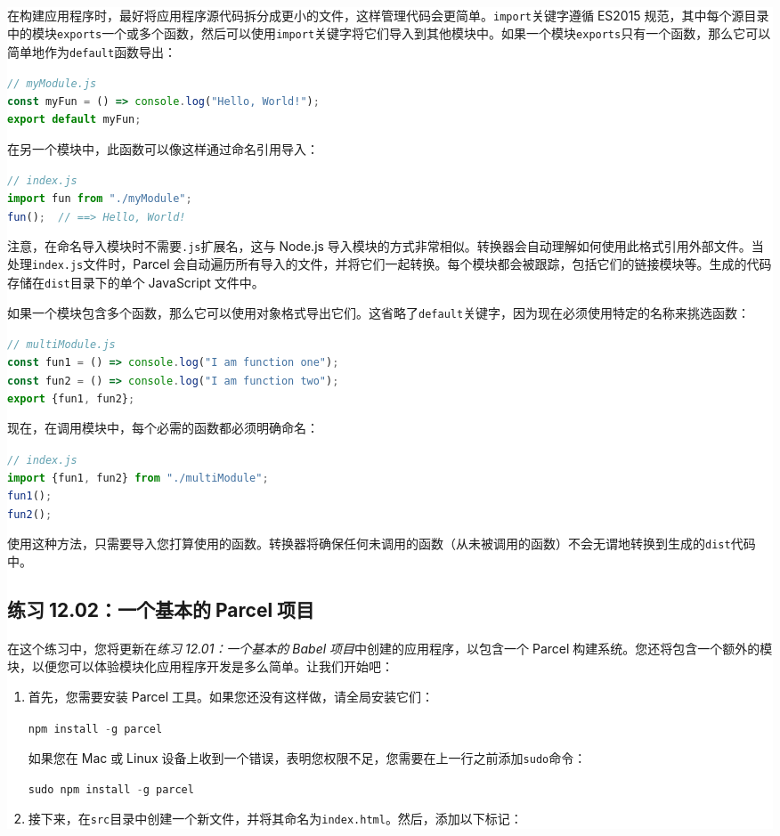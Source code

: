 在构建应用程序时，最好将应用程序源代码拆分成更小的文件，这样管理代码会更简单。`import`关键字遵循 ES2015 规范，其中每个源目录中的模块`exports`一个或多个函数，然后可以使用`import`关键字将它们导入到其他模块中。如果一个模块`exports`只有一个函数，那么它可以简单地作为`default`函数导出：

```js
// myModule.js
const myFun = () => console.log("Hello, World!");
export default myFun;
```

在另一个模块中，此函数可以像这样通过命名引用导入：

```js
// index.js
import fun from "./myModule";
fun();  // ==> Hello, World!
```

注意，在命名导入模块时不需要`.js`扩展名，这与 Node.js 导入模块的方式非常相似。转换器会自动理解如何使用此格式引用外部文件。当处理`index.js`文件时，Parcel 会自动遍历所有导入的文件，并将它们一起转换。每个模块都会被跟踪，包括它们的链接模块等。生成的代码存储在`dist`目录下的单个 JavaScript 文件中。

如果一个模块包含多个函数，那么它可以使用对象格式导出它们。这省略了`default`关键字，因为现在必须使用特定的名称来挑选函数：

```js
// multiModule.js
const fun1 = () => console.log("I am function one");
const fun2 = () => console.log("I am function two");
export {fun1, fun2};
```

现在，在调用模块中，每个必需的函数都必须明确命名：

```js
// index.js
import {fun1, fun2} from "./multiModule";
fun1();
fun2();
```

使用这种方法，只需要导入您打算使用的函数。转换器将确保任何未调用的函数（从未被调用的函数）不会无谓地转换到生成的`dist`代码中。

## 练习 12.02：一个基本的 Parcel 项目

在这个练习中，您将更新在*练习 12.01：一个基本的 Babel 项目*中创建的应用程序，以包含一个 Parcel 构建系统。您还将包含一个额外的模块，以便您可以体验模块化应用程序开发是多么简单。让我们开始吧：

1.  首先，您需要安装 Parcel 工具。如果您还没有这样做，请全局安装它们：

    ```js
    npm install -g parcel
    ```

    如果您在 Mac 或 Linux 设备上收到一个错误，表明您权限不足，您需要在上一行之前添加`sudo`命令：

    ```js
    sudo npm install -g parcel
    ```

1.  接下来，在`src`目录中创建一个新文件，并将其命名为`index.html`。然后，添加以下标记：
